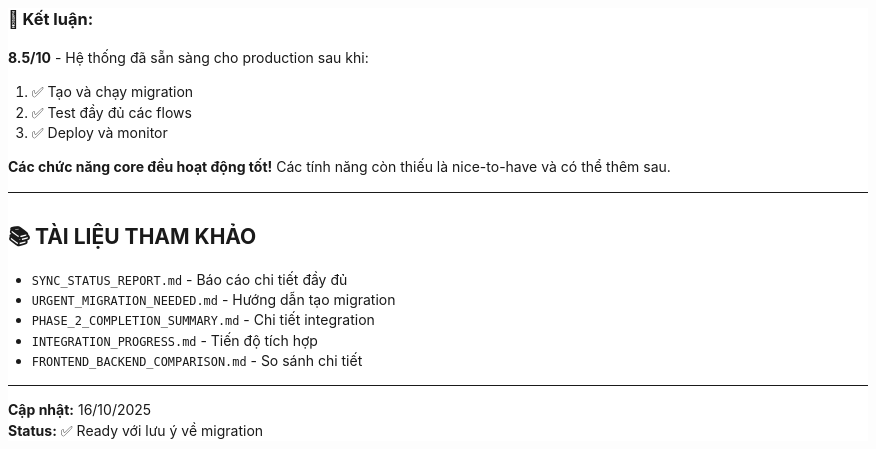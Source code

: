 ### 🎯 Kết luận:

**8.5/10** - Hệ thống đã sẵn sàng cho production sau khi:
1. ✅ Tạo và chạy migration
2. ✅ Test đầy đủ các flows
3. ✅ Deploy và monitor

**Các chức năng core đều hoạt động tốt!** Các tính năng còn thiếu là nice-to-have và có thể thêm sau.

---

## 📚 TÀI LIỆU THAM KHẢO

- `SYNC_STATUS_REPORT.md` - Báo cáo chi tiết đầy đủ
- `URGENT_MIGRATION_NEEDED.md` - Hướng dẫn tạo migration
- `PHASE_2_COMPLETION_SUMMARY.md` - Chi tiết integration
- `INTEGRATION_PROGRESS.md` - Tiến độ tích hợp
- `FRONTEND_BACKEND_COMPARISON.md` - So sánh chi tiết

---

**Cập nhật:** 16/10/2025  
**Status:** ✅ Ready với lưu ý về migration
